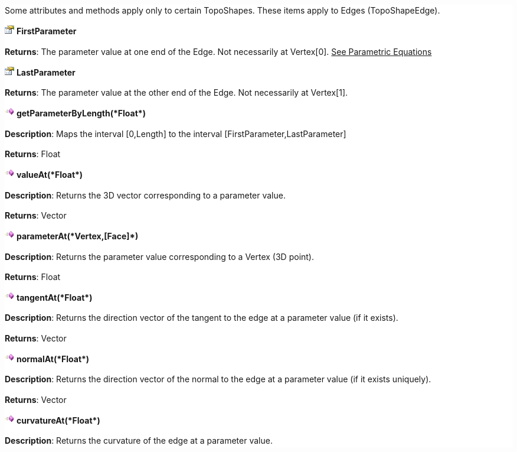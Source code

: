 Some attributes and methods apply only to certain TopoShapes. These items apply to Edges (TopoShapeEdge).

![](/src/assets/images/Property.png) **FirstParameter**

**Returns**: The parameter value at one end of the Edge. Not necessarily at Vertex[0]. [See Parametric Equations](http://en.wikipedia.org/wiki/Parametric_equations)

![](/src/assets/images/Property.png) **LastParameter**

**Returns**: The parameter value at the other end of the Edge. Not necessarily at Vertex[1].

![](/src/assets/images/Method.png) **getParameterByLength(\***Float**\*)**

**Description**: Maps the interval [0,Length] to the interval [FirstParameter,LastParameter]

**Returns**: Float

![](/src/assets/images/Method.png) **valueAt(\***Float**\*)**

**Description**: Returns the 3D vector corresponding to a parameter value.

**Returns**: Vector

![](/src/assets/images/Method.png) **parameterAt(\***Vertex,[Face]**\*)**

**Description**: Returns the parameter value corresponding to a Vertex (3D point).

**Returns**: Float

![](/src/assets/images/Method.png) **tangentAt(\***Float**\*)**

**Description**: Returns the direction vector of the tangent to the edge at a parameter value (if it exists).

**Returns**: Vector

![](/src/assets/images/Method.png) **normalAt(\***Float**\*)**

**Description**: Returns the direction vector of the normal to the edge at a parameter value (if it exists uniquely).

**Returns**: Vector

![](/src/assets/images/Method.png) **curvatureAt(\***Float**\*)**

**Description**: Returns the curvature of the edge at a parameter value.
